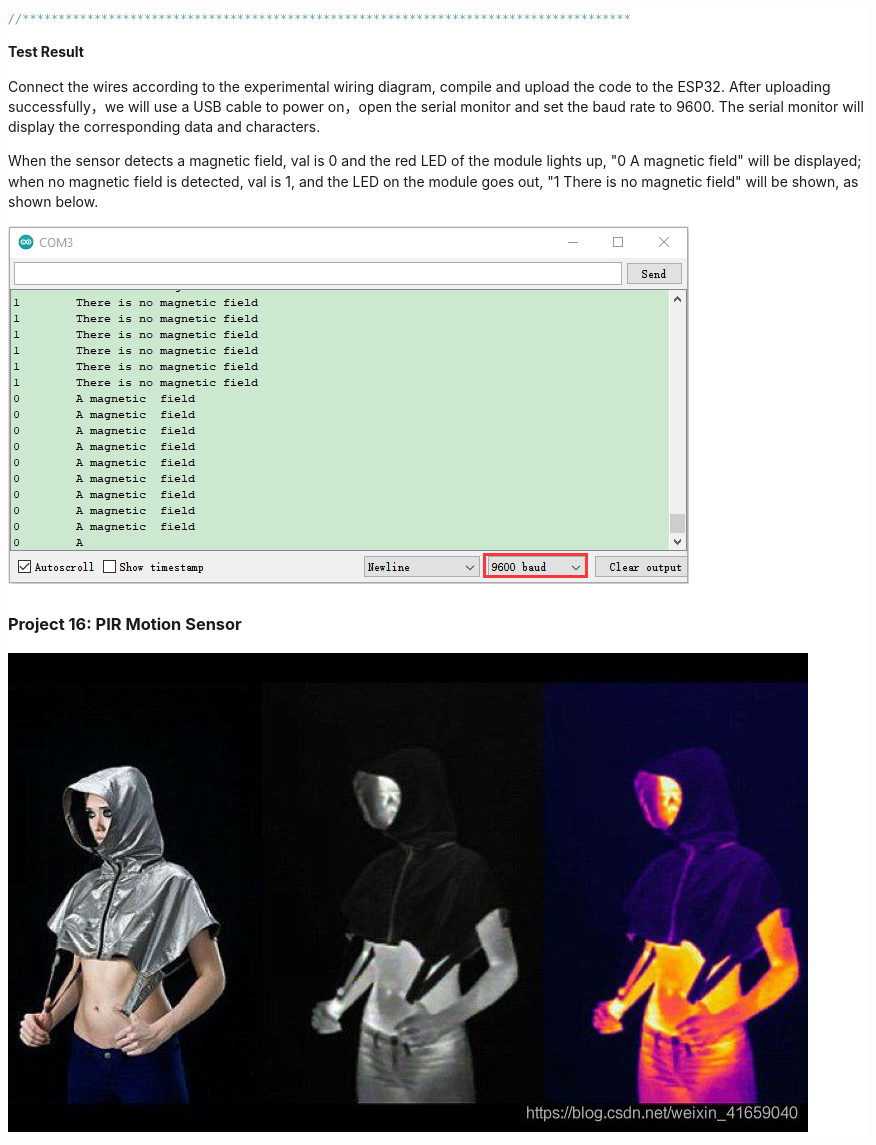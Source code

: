```c
//*************************************************************************************
```

**Test Result**

Connect the wires according to the experimental wiring diagram, compile and upload the code to the ESP32. After uploading successfully，we will use a USB cable to power on，open the serial monitor and set the baud rate to 9600. The serial monitor will display the corresponding data and characters. 

When the sensor detects a magnetic field, val is 0 and the red LED of the module lights up, "0 A magnetic field" will be displayed; when no magnetic field is detected, val is 1, and the LED on the module goes out, "1 There is no magnetic field" will be shown, as shown below.

![](media/78da5513e69a05d4b402352167f9dab0.png)

### Project 16: PIR Motion Sensor

![](media/d58ba7b9b4a0115b07cbb1c871ef8ec9.jpeg)
